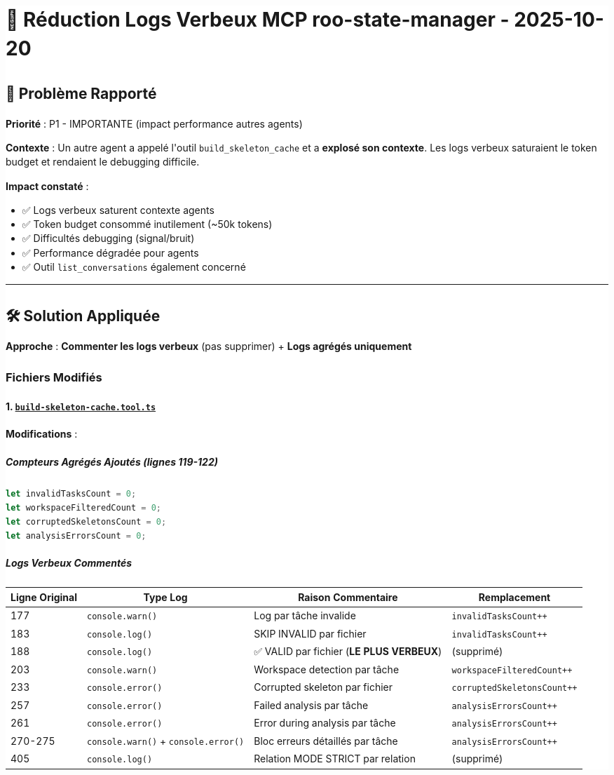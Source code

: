 # 🔧 Réduction Logs Verbeux MCP roo-state-manager - 2025-10-20

## 🎯 Problème Rapporté

**Priorité** : P1 - IMPORTANTE (impact performance autres agents)

**Contexte** : Un autre agent a appelé l'outil `build_skeleton_cache` et a **explosé son contexte**. Les logs verbeux saturaient le token budget et rendaient le debugging difficile.

**Impact constaté** :
- ✅ Logs verbeux saturent contexte agents
- ✅ Token budget consommé inutilement (~50k tokens)
- ✅ Difficultés debugging (signal/bruit)
- ✅ Performance dégradée pour agents
- ✅ Outil `list_conversations` également concerné

---

## 🛠️ Solution Appliquée

**Approche** : **Commenter les logs verbeux** (pas supprimer) + **Logs agrégés uniquement**

### Fichiers Modifiés

#### 1. [`build-skeleton-cache.tool.ts`](mcps/internal/servers/roo-state-manager/src/tools/cache/build-skeleton-cache.tool.ts)

**Modifications** :

##### **Compteurs Agrégés Ajoutés** (lignes 119-122)
```typescript
let invalidTasksCount = 0;
let workspaceFilteredCount = 0;
let corruptedSkeletonsCount = 0;
let analysisErrorsCount = 0;
```

##### **Logs Verbeux Commentés**

| Ligne Original | Type Log | Raison Commentaire | Remplacement |
|---|---|---|---|
| 177 | `console.warn()` | Log par tâche invalide | `invalidTasksCount++` |
| 183 | `console.log()` | SKIP INVALID par fichier | `invalidTasksCount++` |
| 188 | `console.log()` | ✅ VALID par fichier (**LE PLUS VERBEUX**) | (supprimé) |
| 203 | `console.warn()` | Workspace detection par tâche | `workspaceFilteredCount++` |
| 233 | `console.error()` | Corrupted skeleton par fichier | `corruptedSkeletonsCount++` |
| 257 | `console.error()` | Failed analysis par tâche | `analysisErrorsCount++` |
| 261 | `console.error()` | Error during analysis par tâche | `analysisErrorsCount++` |
| 270-275 | `console.warn()` + `console.error()` | Bloc erreurs détaillés par tâche | `analysisErrorsCount++` |
| 405 | `console.log()` | Relation MODE STRICT par relation | (supprimé) |
